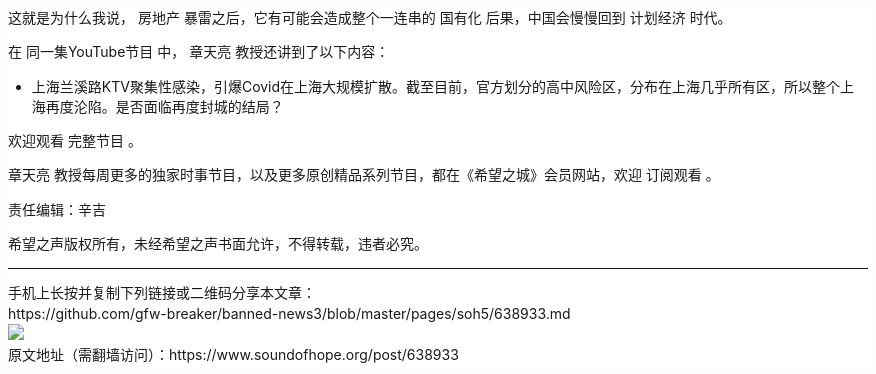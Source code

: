   这就是为什么我说，
  <ok href="/term/1644">
   房地产
  </ok>
  暴雷之后，它有可能会造成整个一连串的
  <ok href="/term/114891">
   国有化
  </ok>
  后果，中国会慢慢回到
  <ok href="/term/563636">
   计划经济
  </ok>
  时代。
 </p>
 <p>
  在
  <ok href="https://www.youtube.com/watch?v=arWs1lms3fY&amp;t=125s">
   同一集YouTube节目
  </ok>
  中，
  <ok href="/term/974">
   章天亮
  </ok>
  教授还讲到了以下内容：
 </p>
 <ul>
  <li>
   上海兰溪路KTV聚集性感染，引爆Covid在上海大规模扩散。截至目前，官方划分的高中风险区，分布在上海几乎所有区，所以整个上海再度沦陷。是否面临再度封城的结局？
  </li>
 </ul>
 <p>
  欢迎观看
  <ok href="https://www.youtube.com/watch?v=arWs1lms3fY&amp;t=125s">
   完整节目
  </ok>
  。
 </p>
 <p>
  <ok href="/term/974">
   章天亮
  </ok>
  教授每周更多的独家时事节目，以及更多原创精品系列节目，都在《希望之城》会员网站，欢迎
  <ok href="https://landofhope.tv/zhangtianliang">
   订阅观看
  </ok>
  。
 </p>
 <p class="meta-btm">
  责任编辑：辛吉
 </p>
 <p class="meta-btm">
  希望之声版权所有，未经希望之声书面允许，不得转载，违者必究。
 </p>
</div>
</div>
<hr/>
手机上长按并复制下列链接或二维码分享本文章：<br/>
https://github.com/gfw-breaker/banned-news3/blob/master/pages/soh5/638933.md <br/>
<a href='https://github.com/gfw-breaker/banned-news3/blob/master/pages/soh5/638933.md'><img src='https://github.com/gfw-breaker/banned-news3/blob/master/pages/soh5/638933.md.png'/></a> <br/>
原文地址（需翻墙访问）：https://www.soundofhope.org/post/638933
